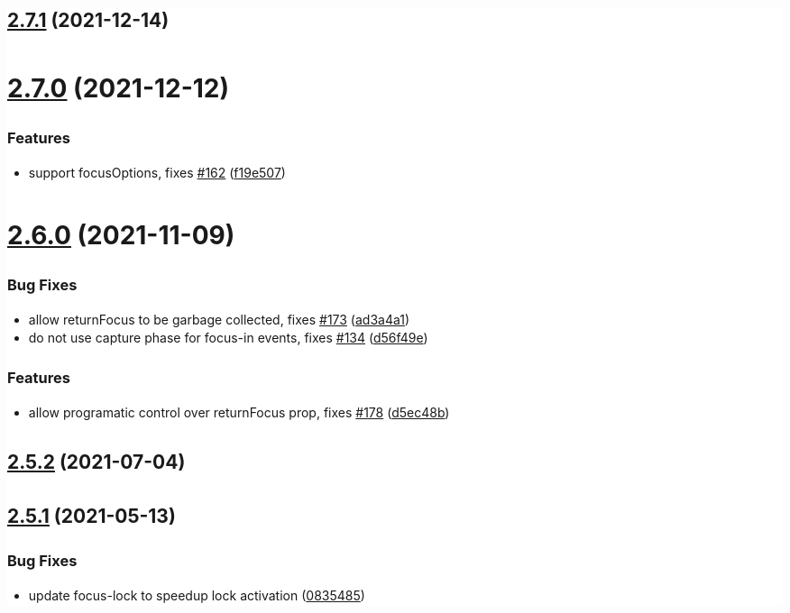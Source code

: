 ## [2.7.1](https://github.com/theKashey/react-focus-lock/compare/v2.7.0...v2.7.1) (2021-12-14)



# [2.7.0](https://github.com/theKashey/react-focus-lock/compare/v2.6.0...v2.7.0) (2021-12-12)


### Features

* support focusOptions, fixes [#162](https://github.com/theKashey/react-focus-lock/issues/162) ([f19e507](https://github.com/theKashey/react-focus-lock/commit/f19e507e1a730b50214896a31be5e3de54117d54))



# [2.6.0](https://github.com/theKashey/react-focus-lock/compare/v2.5.2...v2.6.0) (2021-11-09)


### Bug Fixes

* allow returnFocus to be garbage collected, fixes [#173](https://github.com/theKashey/react-focus-lock/issues/173) ([ad3a4a1](https://github.com/theKashey/react-focus-lock/commit/ad3a4a1747dc098715e6fe0d70c6cbe2ce63d663))
* do not use capture phase for focus-in events, fixes [#134](https://github.com/theKashey/react-focus-lock/issues/134) ([d56f49e](https://github.com/theKashey/react-focus-lock/commit/d56f49eb723cdb8117d8f51a8160db5c60aed5cb))


### Features

* allow programatic control over returnFocus prop, fixes [#178](https://github.com/theKashey/react-focus-lock/issues/178) ([d5ec48b](https://github.com/theKashey/react-focus-lock/commit/d5ec48b93e7125259b0c64d6c57d1d7a6e88885b))



## [2.5.2](https://github.com/theKashey/react-focus-lock/compare/v2.5.1...v2.5.2) (2021-07-04)



## [2.5.1](https://github.com/theKashey/react-focus-lock/compare/v2.5.0...v2.5.1) (2021-05-13)


### Bug Fixes

* update focus-lock to speedup lock activation ([0835485](https://github.com/theKashey/react-focus-lock/commit/0835485df13f5bd42b3045615cc11d9f87e3145b))
